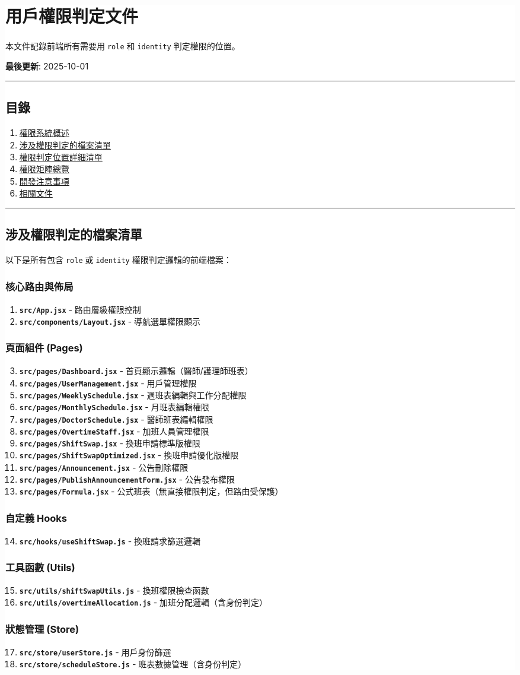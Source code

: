 # 用戶權限判定文件

本文件記錄前端所有需要用 `role` 和 `identity` 判定權限的位置。

**最後更新**: 2025-10-01

---

## 目錄

1. [權限系統概述](#權限系統概述)
2. [涉及權限判定的檔案清單](#涉及權限判定的檔案清單)
3. [權限判定位置詳細清單](#權限判定位置詳細清單)
4. [權限矩陣總覽](#權限矩陣總覽)
5. [開發注意事項](#開發注意事項)
6. [相關文件](#相關文件)

---

## 涉及權限判定的檔案清單

以下是所有包含 `role` 或 `identity` 權限判定邏輯的前端檔案：

### 核心路由與佈局
1. **`src/App.jsx`** - 路由層級權限控制
2. **`src/components/Layout.jsx`** - 導航選單權限顯示

### 頁面組件 (Pages)
3. **`src/pages/Dashboard.jsx`** - 首頁顯示邏輯（醫師/護理師班表）
4. **`src/pages/UserManagement.jsx`** - 用戶管理權限
5. **`src/pages/WeeklySchedule.jsx`** - 週班表編輯與工作分配權限
6. **`src/pages/MonthlySchedule.jsx`** - 月班表編輯權限
7. **`src/pages/DoctorSchedule.jsx`** - 醫師班表編輯權限
8. **`src/pages/OvertimeStaff.jsx`** - 加班人員管理權限
9. **`src/pages/ShiftSwap.jsx`** - 換班申請標準版權限
10. **`src/pages/ShiftSwapOptimized.jsx`** - 換班申請優化版權限
11. **`src/pages/Announcement.jsx`** - 公告刪除權限
12. **`src/pages/PublishAnnouncementForm.jsx`** - 公告發布權限
13. **`src/pages/Formula.jsx`** - 公式班表（無直接權限判定，但路由受保護）

### 自定義 Hooks
14. **`src/hooks/useShiftSwap.js`** - 換班請求篩選邏輯

### 工具函數 (Utils)
15. **`src/utils/shiftSwapUtils.js`** - 換班權限檢查函數
16. **`src/utils/overtimeAllocation.js`** - 加班分配邏輯（含身份判定）

### 狀態管理 (Store)
17. **`src/store/userStore.js`** - 用戶身份篩選
18. **`src/store/scheduleStore.js`** - 班表數據管理（含身份判定）
